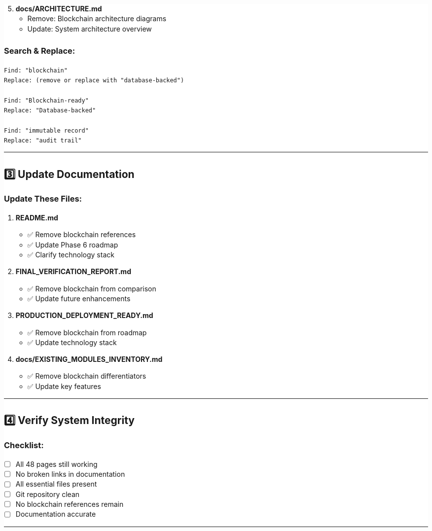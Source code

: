 5. **docs/ARCHITECTURE.md**
   - Remove: Blockchain architecture diagrams
   - Update: System architecture overview

### Search & Replace:

```
Find: "blockchain"
Replace: (remove or replace with "database-backed")

Find: "Blockchain-ready"
Replace: "Database-backed"

Find: "immutable record"
Replace: "audit trail"
```

---

## 3️⃣ Update Documentation

### Update These Files:

1. **README.md**
   - ✅ Remove blockchain references
   - ✅ Update Phase 6 roadmap
   - ✅ Clarify technology stack

2. **FINAL_VERIFICATION_REPORT.md**
   - ✅ Remove blockchain from comparison
   - ✅ Update future enhancements

3. **PRODUCTION_DEPLOYMENT_READY.md**
   - ✅ Remove blockchain from roadmap
   - ✅ Update technology stack

4. **docs/EXISTING_MODULES_INVENTORY.md**
   - ✅ Remove blockchain differentiators
   - ✅ Update key features

---

## 4️⃣ Verify System Integrity

### Checklist:

- [ ] All 48 pages still working
- [ ] No broken links in documentation
- [ ] All essential files present
- [ ] Git repository clean
- [ ] No blockchain references remain
- [ ] Documentation accurate

---